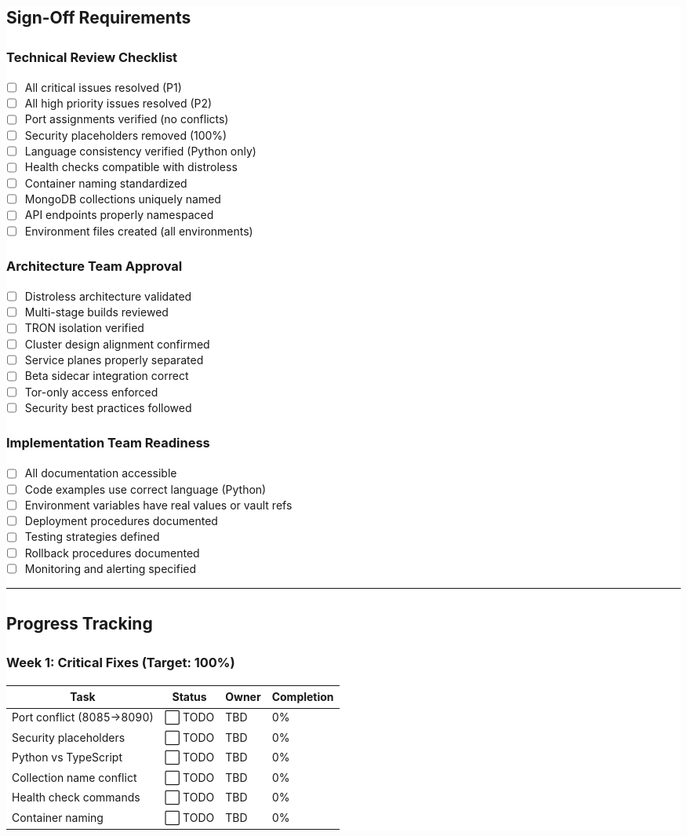 
## Sign-Off Requirements

### Technical Review Checklist

- [ ] All critical issues resolved (P1)
- [ ] All high priority issues resolved (P2)
- [ ] Port assignments verified (no conflicts)
- [ ] Security placeholders removed (100%)
- [ ] Language consistency verified (Python only)
- [ ] Health checks compatible with distroless
- [ ] Container naming standardized
- [ ] MongoDB collections uniquely named
- [ ] API endpoints properly namespaced
- [ ] Environment files created (all environments)

### Architecture Team Approval

- [ ] Distroless architecture validated
- [ ] Multi-stage builds reviewed
- [ ] TRON isolation verified
- [ ] Cluster design alignment confirmed
- [ ] Service planes properly separated
- [ ] Beta sidecar integration correct
- [ ] Tor-only access enforced
- [ ] Security best practices followed

### Implementation Team Readiness

- [ ] All documentation accessible
- [ ] Code examples use correct language (Python)
- [ ] Environment variables have real values or vault refs
- [ ] Deployment procedures documented
- [ ] Testing strategies defined
- [ ] Rollback procedures documented
- [ ] Monitoring and alerting specified

---

## Progress Tracking

### Week 1: Critical Fixes (Target: 100%)

| Task | Status | Owner | Completion |
|------|--------|-------|------------|
| Port conflict (8085→8090) | ⬜ TODO | TBD | 0% |
| Security placeholders | ⬜ TODO | TBD | 0% |
| Python vs TypeScript | ⬜ TODO | TBD | 0% |
| Collection name conflict | ⬜ TODO | TBD | 0% |
| Health check commands | ⬜ TODO | TBD | 0% |
| Container naming | ⬜ TODO | TBD | 0% |
